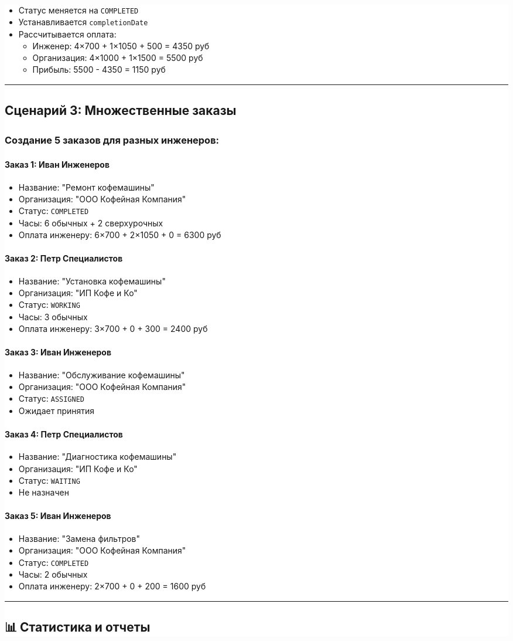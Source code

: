 - Статус меняется на `COMPLETED`
- Устанавливается `completionDate`
- Рассчитывается оплата:
  - Инженер: 4×700 + 1×1050 + 500 = 4350 руб
  - Организация: 4×1000 + 1×1500 = 5500 руб
  - Прибыль: 5500 - 4350 = 1150 руб

---

## **Сценарий 3: Множественные заказы**

### **Создание 5 заказов для разных инженеров:**

#### **Заказ 1: Иван Инженеров**

- Название: "Ремонт кофемашины"
- Организация: "ООО Кофейная Компания"
- Статус: `COMPLETED`
- Часы: 6 обычных + 2 сверхурочных
- Оплата инженеру: 6×700 + 2×1050 + 0 = 6300 руб

#### **Заказ 2: Петр Специалистов**

- Название: "Установка кофемашины"
- Организация: "ИП Кофе и Ко"
- Статус: `WORKING`
- Часы: 3 обычных
- Оплата инженеру: 3×700 + 0 + 300 = 2400 руб

#### **Заказ 3: Иван Инженеров**

- Название: "Обслуживание кофемашины"
- Организация: "ООО Кофейная Компания"
- Статус: `ASSIGNED`
- Ожидает принятия

#### **Заказ 4: Петр Специалистов**

- Название: "Диагностика кофемашины"
- Организация: "ИП Кофе и Ко"
- Статус: `WAITING`
- Не назначен

#### **Заказ 5: Иван Инженеров**

- Название: "Замена фильтров"
- Организация: "ООО Кофейная Компания"
- Статус: `COMPLETED`
- Часы: 2 обычных
- Оплата инженеру: 2×700 + 0 + 200 = 1600 руб

---

## 📊 **Статистика и отчеты**
